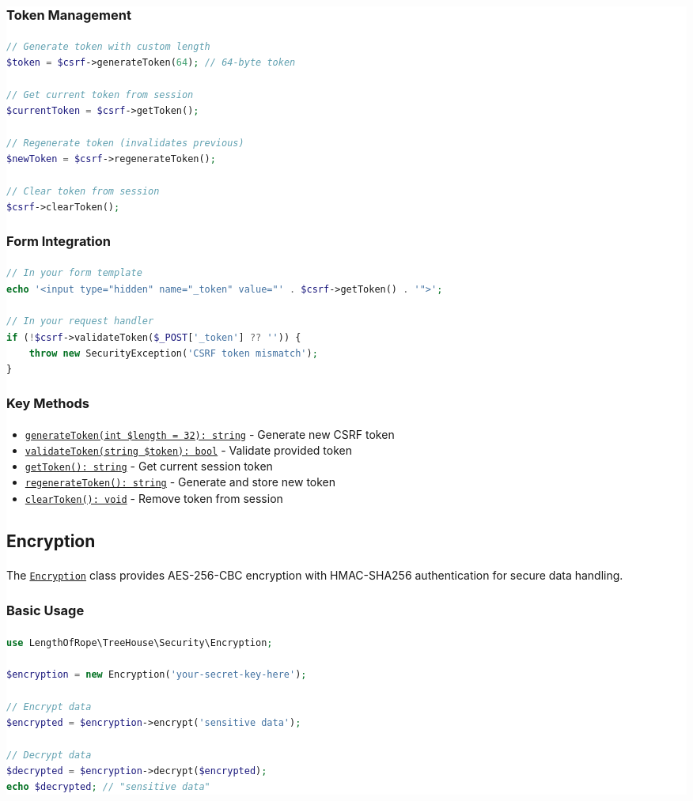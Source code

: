 ### Token Management

```php
// Generate token with custom length
$token = $csrf->generateToken(64); // 64-byte token

// Get current token from session
$currentToken = $csrf->getToken();

// Regenerate token (invalidates previous)
$newToken = $csrf->regenerateToken();

// Clear token from session
$csrf->clearToken();
```

### Form Integration

```php
// In your form template
echo '<input type="hidden" name="_token" value="' . $csrf->getToken() . '">';

// In your request handler
if (!$csrf->validateToken($_POST['_token'] ?? '')) {
    throw new SecurityException('CSRF token mismatch');
}
```

### Key Methods

- [`generateToken(int $length = 32): string`](src/TreeHouse/Security/Csrf.php:40) - Generate new CSRF token
- [`validateToken(string $token): bool`](src/TreeHouse/Security/Csrf.php:56) - Validate provided token
- [`getToken(): string`](src/TreeHouse/Security/Csrf.php:72) - Get current session token
- [`regenerateToken(): string`](src/TreeHouse/Security/Csrf.php:85) - Generate and store new token
- [`clearToken(): void`](src/TreeHouse/Security/Csrf.php:96) - Remove token from session

## Encryption

The [`Encryption`](src/TreeHouse/Security/Encryption.php:1) class provides AES-256-CBC encryption with HMAC-SHA256 authentication for secure data handling.

### Basic Usage

```php
use LengthOfRope\TreeHouse\Security\Encryption;

$encryption = new Encryption('your-secret-key-here');

// Encrypt data
$encrypted = $encryption->encrypt('sensitive data');

// Decrypt data
$decrypted = $encryption->decrypt($encrypted);
echo $decrypted; // "sensitive data"
```
